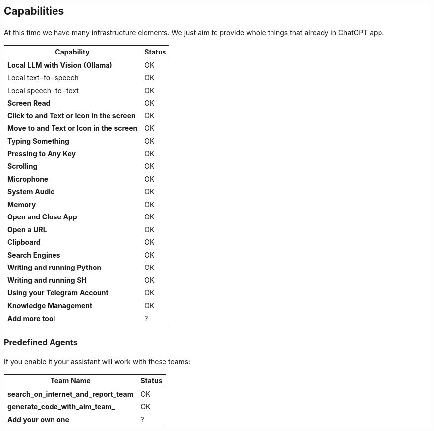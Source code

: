 





## Capabilities
At this time we have many infrastructure elements. We just aim to provide whole things that already in ChatGPT app.

| Capability                         | Status                      |
|------------------------------------|----------------------------------|
| **Local LLM with Vision (Ollama)**                    |            OK                    |
| Local text-to-speech                    |            OK                    |
| Local speech-to-text                    |            OK                    |
| **Screen Read**                    |            OK                    |
| **Click to and Text or Icon in the screen**                    |            OK                    |
| **Move to and Text or Icon in the screen**                    |            OK                    |
| **Typing Something**                    |            OK                    |
| **Pressing to Any Key**                    |            OK                    |
| **Scrolling**                    |            OK                    |
| **Microphone**                     |            OK                    |
| **System Audio**                  |            OK                    |
| **Memory**                         |            OK                    |
| **Open and Close App**             |            OK                    |
| **Open a URL**                     |            OK                    |
| **Clipboard**                       |            OK                    |
| **Search Engines**                 |            OK                    |
| **Writing and running Python**     |            OK                    |
| **Writing and running SH**    |            OK                    |
| **Using your Telegram Account**    |            OK                    |
| **Knowledge Management**           |            OK                    |
| **[Add more tool](https://github.com/khulnasoft/gpt-computer-agent/blob/master/gpt_computer_agent/standard_tools.py)**           |            ?                    |

### Predefined Agents
If you enable it your assistant will work with these teams:

| Team Name                         | Status                      |
|------------------------------------|----------------------------------|
| **search_on_internet_and_report_team**                    |            OK                    |
| **generate_code_with_aim_team_**                    |            OK                    |
| **[Add your own one](https://github.com/khulnasoft/gpt-computer-agent/blob/master/gpt_computer_agent/teams.py)**                    |            ?                    |
